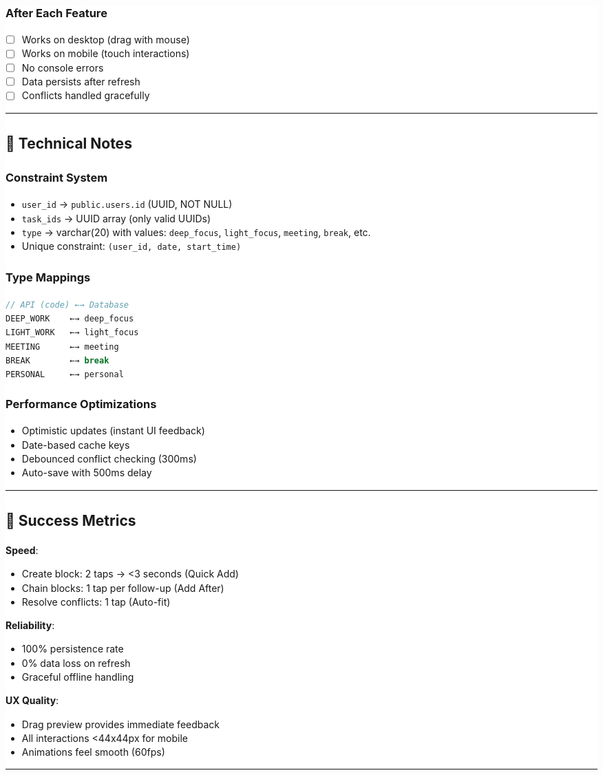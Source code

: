 ### After Each Feature
- [ ] Works on desktop (drag with mouse)
- [ ] Works on mobile (touch interactions)
- [ ] No console errors
- [ ] Data persists after refresh
- [ ] Conflicts handled gracefully

---

## 📝 Technical Notes

### Constraint System
- `user_id` → `public.users.id` (UUID, NOT NULL)
- `task_ids` → UUID array (only valid UUIDs)
- `type` → varchar(20) with values: `deep_focus`, `light_focus`, `meeting`, `break`, etc.
- Unique constraint: `(user_id, date, start_time)`

### Type Mappings
```typescript
// API (code) ←→ Database
DEEP_WORK    ←→ deep_focus
LIGHT_WORK   ←→ light_focus
MEETING      ←→ meeting
BREAK        ←→ break
PERSONAL     ←→ personal
```

### Performance Optimizations
- Optimistic updates (instant UI feedback)
- Date-based cache keys
- Debounced conflict checking (300ms)
- Auto-save with 500ms delay

---

## 🚀 Success Metrics

**Speed**:
- Create block: 2 taps → <3 seconds (Quick Add)
- Chain blocks: 1 tap per follow-up (Add After)
- Resolve conflicts: 1 tap (Auto-fit)

**Reliability**:
- 100% persistence rate
- 0% data loss on refresh
- Graceful offline handling

**UX Quality**:
- Drag preview provides immediate feedback
- All interactions <44x44px for mobile
- Animations feel smooth (60fps)

---